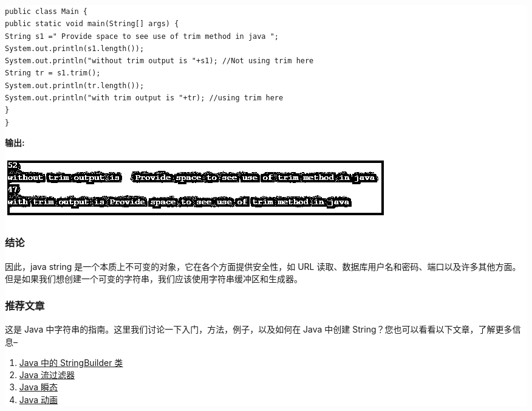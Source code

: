 ```
public class Main {
public static void main(String[] args) {
String s1 =" Provide space to see use of trim method in java ";
System.out.println(s1.length());
System.out.println("without trim output is "+s1); //Not using trim here
String tr = s1.trim();
System.out.println(tr.length());
System.out.println("with trim output is "+tr); //using trim here
}
}
```

**输出:**

![without and with trim](img/676061bb21b7cfb2eb4495d0b6863b21.png)



### 结论

因此，java string 是一个本质上不可变的对象，它在各个方面提供安全性，如 URL 读取、数据库用户名和密码、端口以及许多其他方面。但是如果我们想创建一个可变的字符串，我们应该使用字符串缓冲区和生成器。

### 推荐文章

这是 Java 中字符串的指南。这里我们讨论一下入门，方法，例子，以及如何在 Java 中创建 String？您也可以看看以下文章，了解更多信息–

1.  [Java 中的 StringBuilder 类](https://www.educba.com/stringbuilder-class-in-java/)
2.  [Java 流过滤器](https://www.educba.com/java-stream-filter/)
3.  [Java 瞬态](https://www.educba.com/java-transient/)
4.  [Java 动画](https://www.educba.com/java-animation/)





